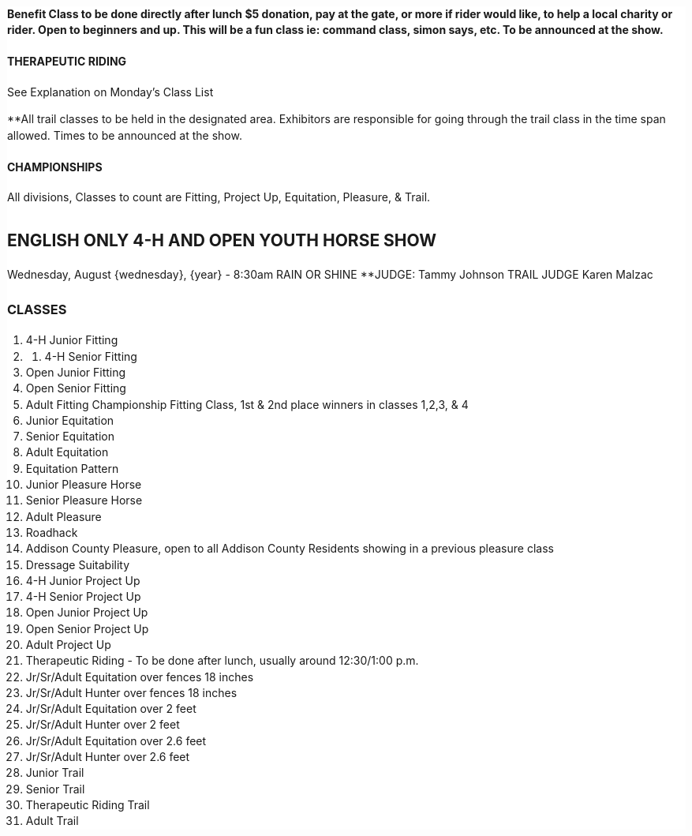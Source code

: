 **Benefit Class to be done directly after lunch $5 donation, pay at the gate, or more if rider would like, to help a local charity or rider. Open to beginners and up. This will be a fun class ie:
command class, simon says, etc. To be announced at the show.**

#### THERAPEUTIC RIDING

See Explanation on Monday’s Class List

**All trail classes to be held in the designated area. Exhibitors are responsible for going through the trail class in the time span allowed. Times to be announced at the show.

#### CHAMPIONSHIPS
All divisions, Classes to count are Fitting, Project Up, Equitation, Pleasure, & Trail.


## ENGLISH ONLY 4-H AND OPEN YOUTH HORSE SHOW

Wednesday, August {wednesday}, {year} - 8:30am RAIN OR SHINE
\*\*JUDGE: Tammy Johnson  TRAIL JUDGE Karen Malzac

### CLASSES


1. 4-H Junior Fitting
2. 1. 4-H Senior Fitting
3. Open Junior Fitting
4. Open Senior Fitting
5. Adult Fitting  Championship Fitting Class, 1st & 2nd place winners in classes 1,2,3, & 4
6. Junior Equitation
7. Senior Equitation
8.  Adult Equitation
9. Equitation Pattern
10. Junior Pleasure Horse
11. Senior Pleasure Horse
12. Adult Pleasure
13. Roadhack
14. Addison County Pleasure, open to all Addison County Residents showing in a previous pleasure class
15. Dressage Suitability
16. 4-H Junior Project Up
17. 4-H Senior Project Up
18. Open Junior Project Up
19. Open Senior Project Up
20. Adult Project Up
21. Therapeutic Riding - To be done after lunch, usually around 12:30/1:00 p.m.
22. Jr/Sr/Adult Equitation over fences 18 inches
23. Jr/Sr/Adult Hunter over fences 18 inches
24. Jr/Sr/Adult Equitation over 2 feet
25. Jr/Sr/Adult Hunter over 2 feet
26. Jr/Sr/Adult Equitation over 2.6 feet
27. Jr/Sr/Adult Hunter over 2.6 feet
28. Junior Trail
29. Senior Trail
30. Therapeutic Riding Trail
31. Adult Trail
